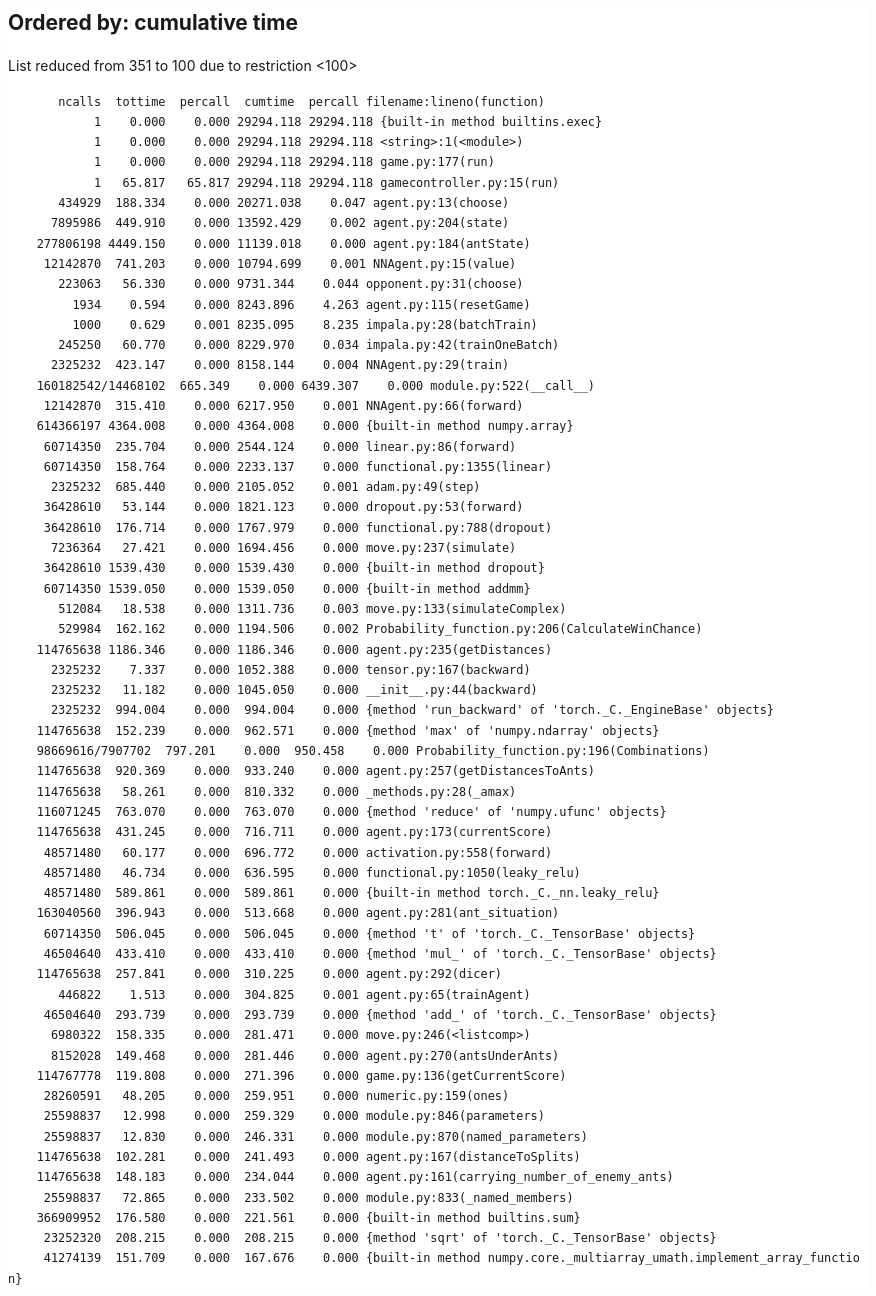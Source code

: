 ##    Ordered by: cumulative time
   List reduced from 351 to 100 due to restriction <100>

           ncalls  tottime  percall  cumtime  percall filename:lineno(function)
                1    0.000    0.000 29294.118 29294.118 {built-in method builtins.exec}
                1    0.000    0.000 29294.118 29294.118 <string>:1(<module>)
                1    0.000    0.000 29294.118 29294.118 game.py:177(run)
                1   65.817   65.817 29294.118 29294.118 gamecontroller.py:15(run)
           434929  188.334    0.000 20271.038    0.047 agent.py:13(choose)
          7895986  449.910    0.000 13592.429    0.002 agent.py:204(state)
        277806198 4449.150    0.000 11139.018    0.000 agent.py:184(antState)
         12142870  741.203    0.000 10794.699    0.001 NNAgent.py:15(value)
           223063   56.330    0.000 9731.344    0.044 opponent.py:31(choose)
             1934    0.594    0.000 8243.896    4.263 agent.py:115(resetGame)
             1000    0.629    0.001 8235.095    8.235 impala.py:28(batchTrain)
           245250   60.770    0.000 8229.970    0.034 impala.py:42(trainOneBatch)
          2325232  423.147    0.000 8158.144    0.004 NNAgent.py:29(train)
        160182542/14468102  665.349    0.000 6439.307    0.000 module.py:522(__call__)
         12142870  315.410    0.000 6217.950    0.001 NNAgent.py:66(forward)
        614366197 4364.008    0.000 4364.008    0.000 {built-in method numpy.array}
         60714350  235.704    0.000 2544.124    0.000 linear.py:86(forward)
         60714350  158.764    0.000 2233.137    0.000 functional.py:1355(linear)
          2325232  685.440    0.000 2105.052    0.001 adam.py:49(step)
         36428610   53.144    0.000 1821.123    0.000 dropout.py:53(forward)
         36428610  176.714    0.000 1767.979    0.000 functional.py:788(dropout)
          7236364   27.421    0.000 1694.456    0.000 move.py:237(simulate)
         36428610 1539.430    0.000 1539.430    0.000 {built-in method dropout}
         60714350 1539.050    0.000 1539.050    0.000 {built-in method addmm}
           512084   18.538    0.000 1311.736    0.003 move.py:133(simulateComplex)
           529984  162.162    0.000 1194.506    0.002 Probability_function.py:206(CalculateWinChance)
        114765638 1186.346    0.000 1186.346    0.000 agent.py:235(getDistances)
          2325232    7.337    0.000 1052.388    0.000 tensor.py:167(backward)
          2325232   11.182    0.000 1045.050    0.000 __init__.py:44(backward)
          2325232  994.004    0.000  994.004    0.000 {method 'run_backward' of 'torch._C._EngineBase' objects}
        114765638  152.239    0.000  962.571    0.000 {method 'max' of 'numpy.ndarray' objects}
        98669616/7907702  797.201    0.000  950.458    0.000 Probability_function.py:196(Combinations)
        114765638  920.369    0.000  933.240    0.000 agent.py:257(getDistancesToAnts)
        114765638   58.261    0.000  810.332    0.000 _methods.py:28(_amax)
        116071245  763.070    0.000  763.070    0.000 {method 'reduce' of 'numpy.ufunc' objects}
        114765638  431.245    0.000  716.711    0.000 agent.py:173(currentScore)
         48571480   60.177    0.000  696.772    0.000 activation.py:558(forward)
         48571480   46.734    0.000  636.595    0.000 functional.py:1050(leaky_relu)
         48571480  589.861    0.000  589.861    0.000 {built-in method torch._C._nn.leaky_relu}
        163040560  396.943    0.000  513.668    0.000 agent.py:281(ant_situation)
         60714350  506.045    0.000  506.045    0.000 {method 't' of 'torch._C._TensorBase' objects}
         46504640  433.410    0.000  433.410    0.000 {method 'mul_' of 'torch._C._TensorBase' objects}
        114765638  257.841    0.000  310.225    0.000 agent.py:292(dicer)
           446822    1.513    0.000  304.825    0.001 agent.py:65(trainAgent)
         46504640  293.739    0.000  293.739    0.000 {method 'add_' of 'torch._C._TensorBase' objects}
          6980322  158.335    0.000  281.471    0.000 move.py:246(<listcomp>)
          8152028  149.468    0.000  281.446    0.000 agent.py:270(antsUnderAnts)
        114767778  119.808    0.000  271.396    0.000 game.py:136(getCurrentScore)
         28260591   48.205    0.000  259.951    0.000 numeric.py:159(ones)
         25598837   12.998    0.000  259.329    0.000 module.py:846(parameters)
         25598837   12.830    0.000  246.331    0.000 module.py:870(named_parameters)
        114765638  102.281    0.000  241.493    0.000 agent.py:167(distanceToSplits)
        114765638  148.183    0.000  234.044    0.000 agent.py:161(carrying_number_of_enemy_ants)
         25598837   72.865    0.000  233.502    0.000 module.py:833(_named_members)
        366909952  176.580    0.000  221.561    0.000 {built-in method builtins.sum}
         23252320  208.215    0.000  208.215    0.000 {method 'sqrt' of 'torch._C._TensorBase' objects}
         41274139  151.709    0.000  167.676    0.000 {built-in method numpy.core._multiarray_umath.implement_array_function}